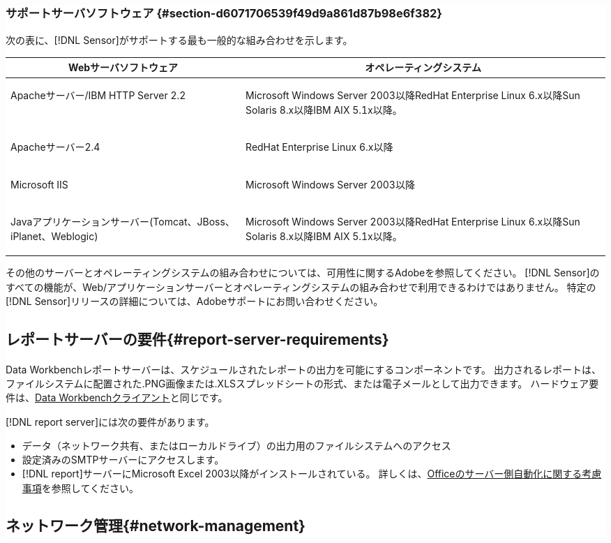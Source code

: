 ### サポートサーバソフトウェア {#section-d6071706539f49d9a861d87b98e6f382}

次の表に、[!DNL Sensor]がサポートする最も一般的な組み合わせを示します。

<table id="table_99EA23BBC1A148B49643F4B5E4341C08"> 
 <thead> 
  <tr> 
   <th colname="col1" class="entry"> Webサーバソフトウェア </th> 
   <th colname="col2" class="entry"> オペレーティングシステム </th> 
  </tr> 
 </thead>
 <tbody> 
  <tr> 
   <td colname="col1"> <p>Apacheサーバー/IBM HTTP Server 2.2 </p> </td> 
   <td colname="col2"> <p>Microsoft Windows Server 2003以降RedHat Enterprise Linux 6.x以降Sun Solaris 8.x以降IBM AIX 5.1x以降。 </p> </td> 
  </tr> 
  <tr> 
   <td colname="col1"> <p>Apacheサーバー2.4 </p> </td> 
   <td colname="col2"> <p>RedHat Enterprise Linux 6.x以降 </p> </td> 
  </tr> 
  <tr> 
   <td colname="col1"> <p>Microsoft IIS </p> </td> 
   <td colname="col2"> <p>Microsoft Windows Server 2003以降 </p> </td> 
  </tr> 
  <tr> 
   <td colname="col1"> <p>Javaアプリケーションサーバー(Tomcat、JBoss、iPlanet、Weblogic) </p> </td> 
   <td colname="col2"> <p>Microsoft Windows Server 2003以降RedHat Enterprise Linux 6.x以降Sun Solaris 8.x以降IBM AIX 5.1x以降。 </p> </td> 
  </tr> 
 </tbody> 
</table>

その他のサーバーとオペレーティングシステムの組み合わせについては、可用性に関するAdobeを参照してください。 [!DNL Sensor]のすべての機能が、Web/アプリケーションサーバーとオペレーティングシステムの組み合わせで利用できるわけではありません。 特定の[!DNL Sensor]リリースの詳細については、Adobeサポートにお問い合わせください。

## レポートサーバーの要件{#report-server-requirements}

Data Workbenchレポートサーバーは、スケジュールされたレポートの出力を可能にするコンポーネントです。 出力されるレポートは、ファイルシステムに配置された.PNG画像または.XLSスプレッドシートの形式、または電子メールとして出力できます。 ハードウェア要件は、[Data Workbenchクライアント](https://experienceleague.adobe.com/docs/data-workbench/using/install/c-data-workbench-client-install.html?lang=ja)と同じです。

[!DNL report server]には次の要件があります。

* データ（ネットワーク共有、またはローカルドライブ）の出力用のファイルシステムへのアクセス
* 設定済みのSMTPサーバーにアクセスします。
* [!DNL report]サーバーにMicrosoft Excel 2003以降がインストールされている。 詳しくは、[Officeのサーバー側自動化に関する考慮事項](http://support.microsoft.com/kb/257757)を参照してください。

## ネットワーク管理{#network-management}
